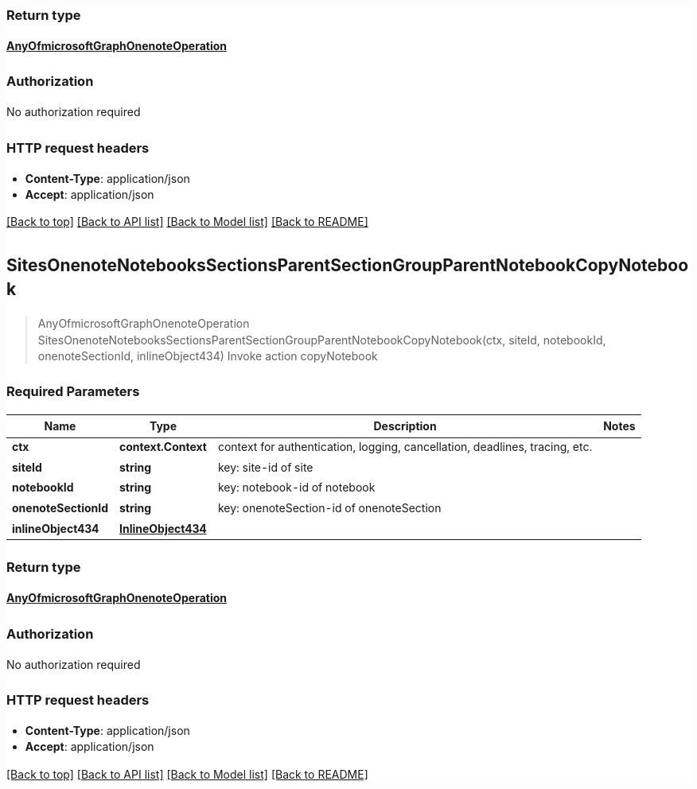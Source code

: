 ### Return type

[**AnyOfmicrosoftGraphOnenoteOperation**](anyOf&lt;microsoft.graph.onenoteOperation&gt;.md)

### Authorization

No authorization required

### HTTP request headers

- **Content-Type**: application/json
- **Accept**: application/json

[[Back to top]](#) [[Back to API list]](../README.md#documentation-for-api-endpoints)
[[Back to Model list]](../README.md#documentation-for-models)
[[Back to README]](../README.md)


## SitesOnenoteNotebooksSectionsParentSectionGroupParentNotebookCopyNotebook

> AnyOfmicrosoftGraphOnenoteOperation SitesOnenoteNotebooksSectionsParentSectionGroupParentNotebookCopyNotebook(ctx, siteId, notebookId, onenoteSectionId, inlineObject434)
Invoke action copyNotebook

### Required Parameters


Name | Type | Description  | Notes
------------- | ------------- | ------------- | -------------
**ctx** | **context.Context** | context for authentication, logging, cancellation, deadlines, tracing, etc.
**siteId** | **string**| key: site-id of site | 
**notebookId** | **string**| key: notebook-id of notebook | 
**onenoteSectionId** | **string**| key: onenoteSection-id of onenoteSection | 
**inlineObject434** | [**InlineObject434**](InlineObject434.md)|  | 

### Return type

[**AnyOfmicrosoftGraphOnenoteOperation**](anyOf&lt;microsoft.graph.onenoteOperation&gt;.md)

### Authorization

No authorization required

### HTTP request headers

- **Content-Type**: application/json
- **Accept**: application/json

[[Back to top]](#) [[Back to API list]](../README.md#documentation-for-api-endpoints)
[[Back to Model list]](../README.md#documentation-for-models)
[[Back to README]](../README.md)

